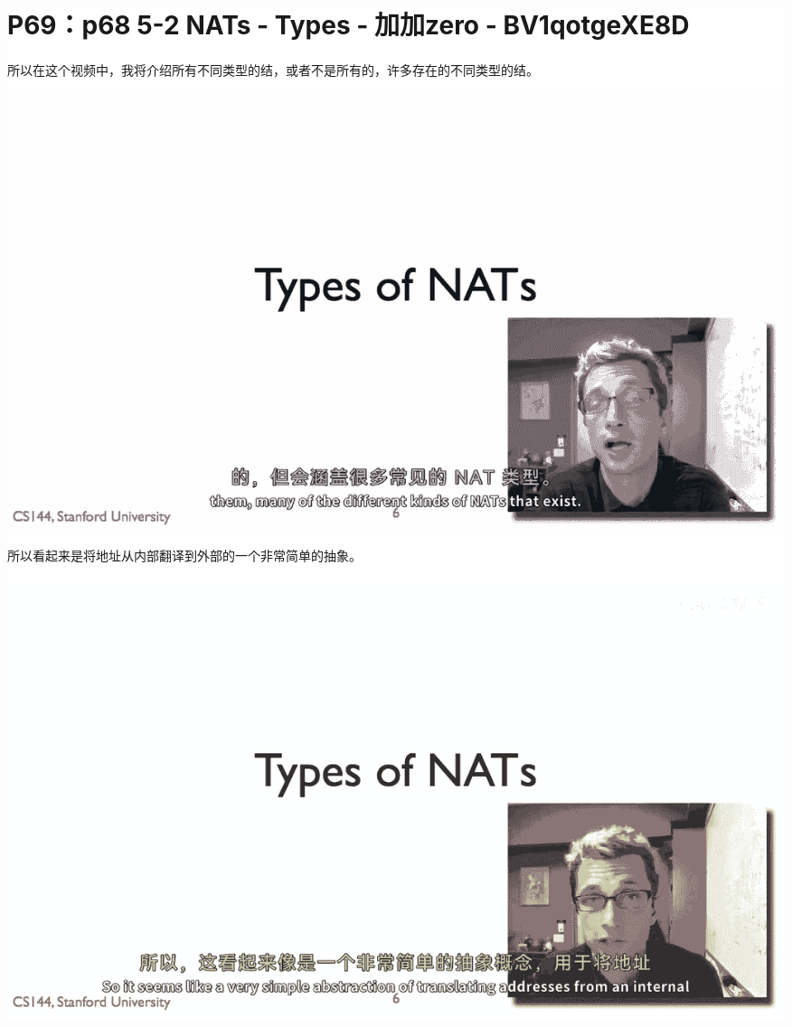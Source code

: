 # P69：p68 5-2 NATs - Types - 加加zero - BV1qotgeXE8D

所以在这个视频中，我将介绍所有不同类型的结，或者不是所有的，许多存在的不同类型的结。

![](img/5dcaeac41a1e6919ba119d5aa2a171ac_1.png)

所以看起来是将地址从内部翻译到外部的一个非常简单的抽象。

![](img/5dcaeac41a1e6919ba119d5aa2a171ac_3.png)
